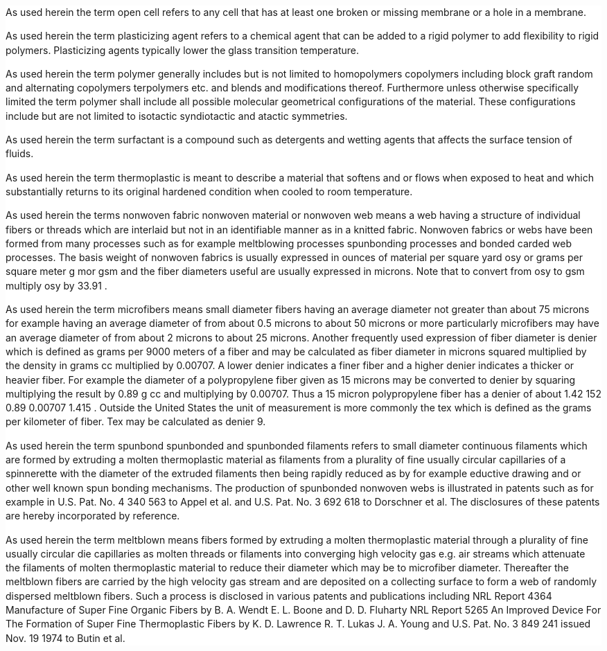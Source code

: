 As used herein the term open cell refers to any cell that has at least one broken or missing membrane or a hole in a membrane.

As used herein the term plasticizing agent refers to a chemical agent that can be added to a rigid polymer to add flexibility to rigid polymers. Plasticizing agents typically lower the glass transition temperature.

As used herein the term polymer generally includes but is not limited to homopolymers copolymers including block graft random and alternating copolymers terpolymers etc. and blends and modifications thereof. Furthermore unless otherwise specifically limited the term polymer shall include all possible molecular geometrical configurations of the material. These configurations include but are not limited to isotactic syndiotactic and atactic symmetries.

As used herein the term surfactant is a compound such as detergents and wetting agents that affects the surface tension of fluids.

As used herein the term thermoplastic is meant to describe a material that softens and or flows when exposed to heat and which substantially returns to its original hardened condition when cooled to room temperature.

As used herein the terms nonwoven fabric nonwoven material or nonwoven web means a web having a structure of individual fibers or threads which are interlaid but not in an identifiable manner as in a knitted fabric. Nonwoven fabrics or webs have been formed from many processes such as for example meltblowing processes spunbonding processes and bonded carded web processes. The basis weight of nonwoven fabrics is usually expressed in ounces of material per square yard osy or grams per square meter g mor gsm and the fiber diameters useful are usually expressed in microns. Note that to convert from osy to gsm multiply osy by 33.91 .

As used herein the term microfibers means small diameter fibers having an average diameter not greater than about 75 microns for example having an average diameter of from about 0.5 microns to about 50 microns or more particularly microfibers may have an average diameter of from about 2 microns to about 25 microns. Another frequently used expression of fiber diameter is denier which is defined as grams per 9000 meters of a fiber and may be calculated as fiber diameter in microns squared multiplied by the density in grams cc multiplied by 0.00707. A lower denier indicates a finer fiber and a higher denier indicates a thicker or heavier fiber. For example the diameter of a polypropylene fiber given as 15 microns may be converted to denier by squaring multiplying the result by 0.89 g cc and multiplying by 0.00707. Thus a 15 micron polypropylene fiber has a denier of about 1.42 152 0.89 0.00707 1.415 . Outside the United States the unit of measurement is more commonly the tex which is defined as the grams per kilometer of fiber. Tex may be calculated as denier 9.

As used herein the term spunbond spunbonded and spunbonded filaments refers to small diameter continuous filaments which are formed by extruding a molten thermoplastic material as filaments from a plurality of fine usually circular capillaries of a spinnerette with the diameter of the extruded filaments then being rapidly reduced as by for example eductive drawing and or other well known spun bonding mechanisms. The production of spunbonded nonwoven webs is illustrated in patents such as for example in U.S. Pat. No. 4 340 563 to Appel et al. and U.S. Pat. No. 3 692 618 to Dorschner et al. The disclosures of these patents are hereby incorporated by reference.

As used herein the term meltblown means fibers formed by extruding a molten thermoplastic material through a plurality of fine usually circular die capillaries as molten threads or filaments into converging high velocity gas e.g. air streams which attenuate the filaments of molten thermoplastic material to reduce their diameter which may be to microfiber diameter. Thereafter the meltblown fibers are carried by the high velocity gas stream and are deposited on a collecting surface to form a web of randomly dispersed meltblown fibers. Such a process is disclosed in various patents and publications including NRL Report 4364 Manufacture of Super Fine Organic Fibers by B. A. Wendt E. L. Boone and D. D. Fluharty NRL Report 5265 An Improved Device For The Formation of Super Fine Thermoplastic Fibers by K. D. Lawrence R. T. Lukas J. A. Young and U.S. Pat. No. 3 849 241 issued Nov. 19 1974 to Butin et al.
